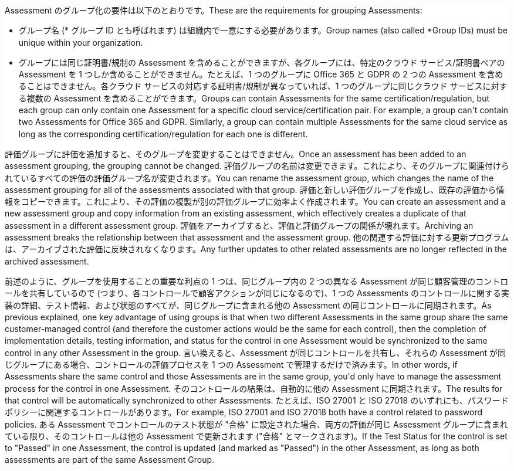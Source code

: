 <span data-ttu-id="2a55e-368">Assessment のグループ化の要件は以下のとおりです。</span><span class="sxs-lookup"><span data-stu-id="2a55e-368">These are the requirements for grouping Assessments:</span></span>
  
- <span data-ttu-id="2a55e-369">グループ名 (\* グループ ID とも呼ばれます) は組織内で一意にする必要があります。</span><span class="sxs-lookup"><span data-stu-id="2a55e-369">Group names (also called  \*Group IDs) must be unique within your organization.</span></span> 
    
- <span data-ttu-id="2a55e-p144">グループには同じ証明書/規制の Assessment を含めることができますが、各グループには、特定のクラウド サービス/証明書ペアの Assessment を 1 つしか含めることができません。たとえば、1 つのグループに Office 365 と GDPR の 2 つの Assessment を含めることはできません。各クラウド サービスの対応する証明書/規制が異なっていれば、1 つのグループに同じクラウド サービスに対する複数の Assessment を含めることができます。</span><span class="sxs-lookup"><span data-stu-id="2a55e-p144">Groups can contain Assessments for the same certification/regulation, but each group can only contain one Assessment for a specific cloud service/certification pair. For example, a group can't contain two Assessments for Office 365 and GDPR. Similarly, a group can contain multiple Assessments for the same cloud service as long as the corresponding certification/regulation for each one is different.</span></span>
    
<span data-ttu-id="2a55e-373">評価グループに評価を追加すると、そのグループを変更することはできません。</span><span class="sxs-lookup"><span data-stu-id="2a55e-373">Once an assessment has been added to an assessment grouping, the grouping cannot be changed.</span></span> <span data-ttu-id="2a55e-374">評価グループの名前は変更できます。これにより、そのグループに関連付けられているすべての評価の評価グループ名が変更されます。</span><span class="sxs-lookup"><span data-stu-id="2a55e-374">You can rename the assessment group, which changes the name of the assessment grouping for all of the assessments associated with that group.</span></span> <span data-ttu-id="2a55e-375">評価と新しい評価グループを作成し、既存の評価から情報をコピーできます。これにより、その評価の複製が別の評価グループに効率よく作成されます。</span><span class="sxs-lookup"><span data-stu-id="2a55e-375">You can create an assessment and a new assessment group and copy information from an existing assessment, which effectively creates a duplicate of that assessment in a different assessment group.</span></span> <span data-ttu-id="2a55e-376">評価をアーカイブすると、評価と評価グループの関係が壊れます。</span><span class="sxs-lookup"><span data-stu-id="2a55e-376">Archiving an assessment breaks the relationship between that assessment and the assessment group.</span></span> <span data-ttu-id="2a55e-377">他の関連する評価に対する更新プログラムは、アーカイブされた評価に反映されなくなります。</span><span class="sxs-lookup"><span data-stu-id="2a55e-377">Any further updates to other related assessments are no longer reflected in the archived assessment.</span></span>
  
<span data-ttu-id="2a55e-378">前述のように、グループを使用することの重要な利点の 1 つは、同じグループ内の 2 つの異なる Assessment が同じ顧客管理のコントロールを共有しているので (つまり、各コントロールで顧客アクションが同じになるので)、1 つの Assessments のコントロールに関する実装の詳細、テスト情報、および状態のすべてが、同じグループに含まれる他の Assessment の同じコントロールに同期されます。</span><span class="sxs-lookup"><span data-stu-id="2a55e-378">As previous explained, one key advantage of using groups is that when two different Assessments in the same group share the same customer-managed control (and therefore the customer actions would be the same for each control), then the completion of implementation details, testing information, and status for the control in one Assessment would be synchronized to the same control in any other Assessment in the group.</span></span> <span data-ttu-id="2a55e-379">言い換えると、Assessment が同じコントロールを共有し、それらの Assessment が同じグループにある場合、コントロールの評価プロセスを 1 つの Assessment で管理するだけで済みます。</span><span class="sxs-lookup"><span data-stu-id="2a55e-379">In other words, if Assessments share the same control and those Assessments are in the same group, you'd only have to manage the assessment process for the control in one Assessment.</span></span> <span data-ttu-id="2a55e-380">そのコントロールの結果は、自動的に他の Assessment に同期されます。</span><span class="sxs-lookup"><span data-stu-id="2a55e-380">The results for that control will be automatically synchronized to other Assessments.</span></span> <span data-ttu-id="2a55e-381">たとえば、ISO 27001 と ISO 27018 のいずれにも、パスワード ポリシーに関連するコントロールがあります。</span><span class="sxs-lookup"><span data-stu-id="2a55e-381">For example, ISO 27001 and ISO 27018 both have a control related to password policies.</span></span> <span data-ttu-id="2a55e-382">ある Assessment でコントロールのテスト状態が "合格" に設定された場合、両方の評価が同じ Assessment グループに含まれている限り、そのコントロールは他の Assessment で更新されます ("合格" とマークされます)。</span><span class="sxs-lookup"><span data-stu-id="2a55e-382">If the Test Status for the control is set to "Passed" in one Assessment, the control is updated (and marked as "Passed") in the other Assessment, as long as both assessments are part of the same Assessment Group.</span></span>
  